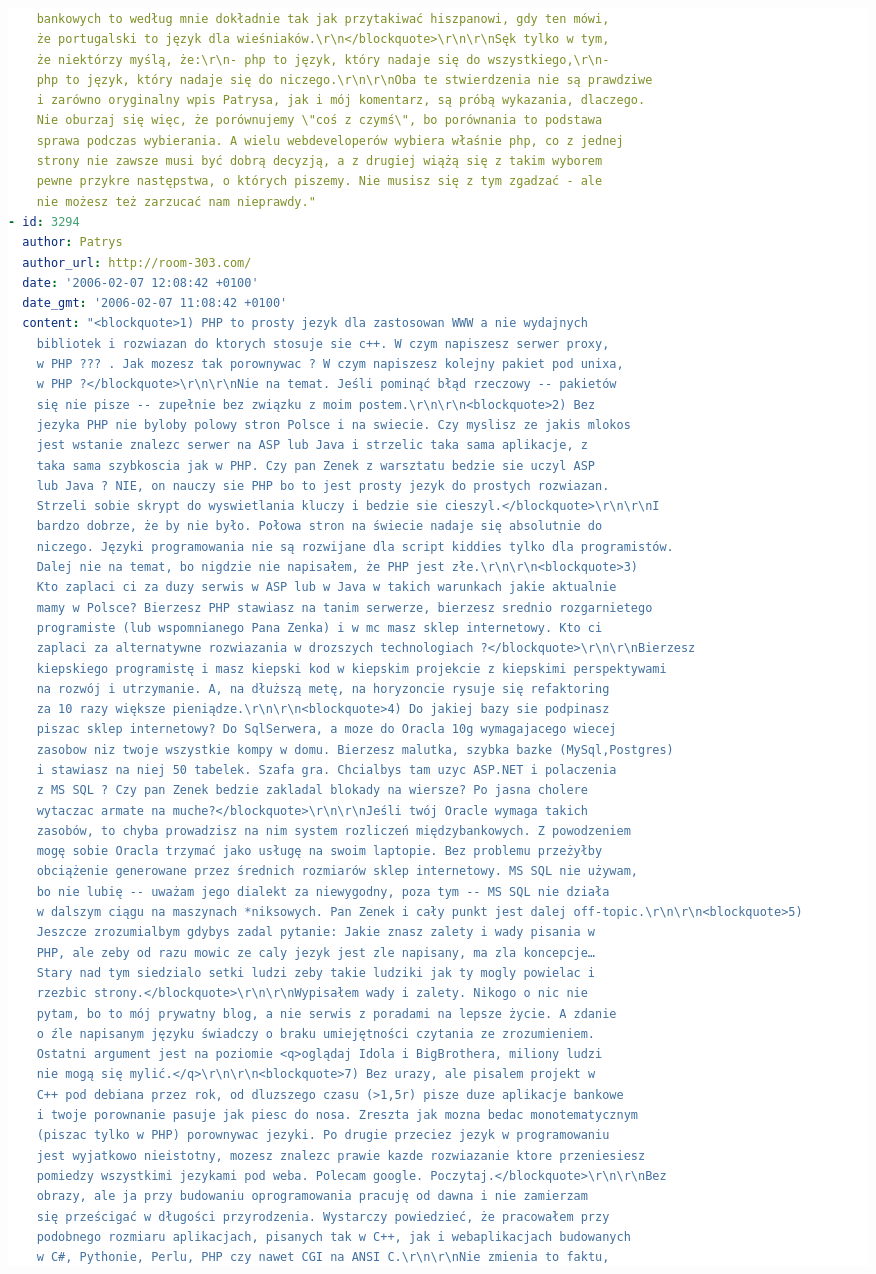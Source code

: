 ```yaml
    bankowych to według mnie dokładnie tak jak przytakiwać hiszpanowi, gdy ten mówi,
    że portugalski to język dla wieśniaków.\r\n</blockquote>\r\n\r\nSęk tylko w tym,
    że niektórzy myślą, że:\r\n- php to język, który nadaje się do wszystkiego,\r\n-
    php to język, który nadaje się do niczego.\r\n\r\nOba te stwierdzenia nie są prawdziwe
    i zarówno oryginalny wpis Patrysa, jak i mój komentarz, są próbą wykazania, dlaczego.
    Nie oburzaj się więc, że porównujemy \"coś z czymś\", bo porównania to podstawa
    sprawa podczas wybierania. A wielu webdeveloperów wybiera właśnie php, co z jednej
    strony nie zawsze musi być dobrą decyzją, a z drugiej wiążą się z takim wyborem
    pewne przykre następstwa, o których piszemy. Nie musisz się z tym zgadzać - ale
    nie możesz też zarzucać nam nieprawdy."
- id: 3294
  author: Patrys
  author_url: http://room-303.com/
  date: '2006-02-07 12:08:42 +0100'
  date_gmt: '2006-02-07 11:08:42 +0100'
  content: "<blockquote>1) PHP to prosty jezyk dla zastosowan WWW a nie wydajnych
    bibliotek i rozwiazan do ktorych stosuje sie c++. W czym napiszesz serwer proxy,
    w PHP ??? . Jak mozesz tak porownywac ? W czym napiszesz kolejny pakiet pod unixa,
    w PHP ?</blockquote>\r\n\r\nNie na temat. Jeśli pominąć błąd rzeczowy -- pakietów
    się nie pisze -- zupełnie bez związku z moim postem.\r\n\r\n<blockquote>2) Bez
    jezyka PHP nie byloby polowy stron Polsce i na swiecie. Czy myslisz ze jakis mlokos
    jest wstanie znalezc serwer na ASP lub Java i strzelic taka sama aplikacje, z
    taka sama szybkoscia jak w PHP. Czy pan Zenek z warsztatu bedzie sie uczyl ASP
    lub Java ? NIE, on nauczy sie PHP bo to jest prosty jezyk do prostych rozwiazan.
    Strzeli sobie skrypt do wyswietlania kluczy i bedzie sie cieszyl.</blockquote>\r\n\r\nI
    bardzo dobrze, że by nie było. Połowa stron na świecie nadaje się absolutnie do
    niczego. Języki programowania nie są rozwijane dla script kiddies tylko dla programistów.
    Dalej nie na temat, bo nigdzie nie napisałem, że PHP jest złe.\r\n\r\n<blockquote>3)
    Kto zaplaci ci za duzy serwis w ASP lub w Java w takich warunkach jakie aktualnie
    mamy w Polsce? Bierzesz PHP stawiasz na tanim serwerze, bierzesz srednio rozgarnietego
    programiste (lub wspomnianego Pana Zenka) i w mc masz sklep internetowy. Kto ci
    zaplaci za alternatywne rozwiazania w drozszych technologiach ?</blockquote>\r\n\r\nBierzesz
    kiepskiego programistę i masz kiepski kod w kiepskim projekcie z kiepskimi perspektywami
    na rozwój i utrzymanie. A, na dłuższą metę, na horyzoncie rysuje się refaktoring
    za 10 razy większe pieniądze.\r\n\r\n<blockquote>4) Do jakiej bazy sie podpinasz
    piszac sklep internetowy? Do SqlSerwera, a moze do Oracla 10g wymagajacego wiecej
    zasobow niz twoje wszystkie kompy w domu. Bierzesz malutka, szybka bazke (MySql,Postgres)
    i stawiasz na niej 50 tabelek. Szafa gra. Chcialbys tam uzyc ASP.NET i polaczenia
    z MS SQL ? Czy pan Zenek bedzie zakladal blokady na wiersze? Po jasna cholere
    wytaczac armate na muche?</blockquote>\r\n\r\nJeśli twój Oracle wymaga takich
    zasobów, to chyba prowadzisz na nim system rozliczeń międzybankowych. Z powodzeniem
    mogę sobie Oracla trzymać jako usługę na swoim laptopie. Bez problemu przeżyłby
    obciążenie generowane przez średnich rozmiarów sklep internetowy. MS SQL nie używam,
    bo nie lubię -- uważam jego dialekt za niewygodny, poza tym -- MS SQL nie działa
    w dalszym ciągu na maszynach *niksowych. Pan Zenek i cały punkt jest dalej off-topic.\r\n\r\n<blockquote>5)
    Jeszcze zrozumialbym gdybys zadal pytanie: Jakie znasz zalety i wady pisania w
    PHP, ale zeby od razu mowic ze caly jezyk jest zle napisany, ma zla koncepcje…
    Stary nad tym siedzialo setki ludzi zeby takie ludziki jak ty mogly powielac i
    rzezbic strony.</blockquote>\r\n\r\nWypisałem wady i zalety. Nikogo o nic nie
    pytam, bo to mój prywatny blog, a nie serwis z poradami na lepsze życie. A zdanie
    o źle napisanym języku świadczy o braku umiejętności czytania ze zrozumieniem.
    Ostatni argument jest na poziomie <q>oglądaj Idola i BigBrothera, miliony ludzi
    nie mogą się mylić.</q>\r\n\r\n<blockquote>7) Bez urazy, ale pisalem projekt w
    C++ pod debiana przez rok, od dluzszego czasu (>1,5r) pisze duze aplikacje bankowe
    i twoje porownanie pasuje jak piesc do nosa. Zreszta jak mozna bedac monotematycznym
    (piszac tylko w PHP) porownywac jezyki. Po drugie przeciez jezyk w programowaniu
    jest wyjatkowo nieistotny, mozesz znalezc prawie kazde rozwiazanie ktore przeniesiesz
    pomiedzy wszystkimi jezykami pod weba. Polecam google. Poczytaj.</blockquote>\r\n\r\nBez
    obrazy, ale ja przy budowaniu oprogramowania pracuję od dawna i nie zamierzam
    się prześcigać w długości przyrodzenia. Wystarczy powiedzieć, że pracowałem przy
    podobnego rozmiaru aplikacjach, pisanych tak w C++, jak i webaplikacjach budowanych
    w C#, Pythonie, Perlu, PHP czy nawet CGI na ANSI C.\r\n\r\nNie zmienia to faktu,
```